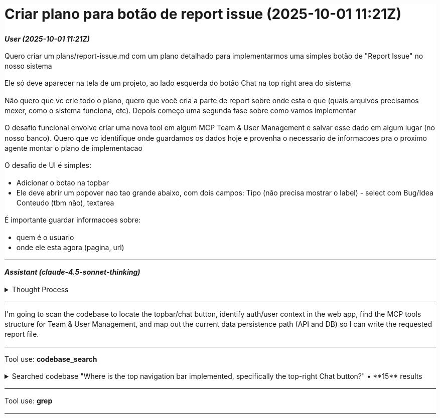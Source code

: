 



# Criar plano para botão de report issue (2025-10-01 11:21Z)

_**User (2025-10-01 11:21Z)**_

Quero criar um plans/report-issue.md com um plano detalhado para implementarmos
uma simples botão de "Report Issue" no nosso sistema

Ele só deve aparecer na tela de um projeto, ao lado esquerda do botão Chat na
top right area do sistema

Não quero que vc crie todo o plano, quero que você cria a parte de report sobre
onde esta o que (quais arquivos precisamos mexer, como o sistema funciona, etc).
Depois começo uma segunda fase sobre como vamos implementar

O desafio funcional envolve criar uma nova tool em algum MCP Team & User
Management e salvar esse dado em algum lugar (no nosso banco). Quero que vc
identifique onde guardamos os dados hoje e provenha o necessario de informacoes
pra o proximo agente montar o plano de implementacao

O desafio de UI é simples:

- Adicionar o botao na topbar
- Ele deve abrir um popover nao tao grande abaixo, com dois campos: Tipo (não
  precisa mostrar o label) - select com Bug/Idea Conteudo (tbm não), textarea

É importante guardar informacoes sobre:

- quem é o usuario
- onde ele esta agora (pagina, url)

---

_**Assistant (claude-4.5-sonnet-thinking)**_

<think><details><summary>Thought Process</summary></details></think>

---

I'm going to scan the codebase to locate the topbar/chat button, identify
auth/user context in the web app, find the MCP tools structure for Team & User
Management, and map out the current data persistence path (API and DB) so I can
write the requested report file.

---

Tool use: **codebase_search**

<details><summary>Searched codebase "Where is the top navigation bar implemented, specifically the top-right Chat button?" • **15** results</summary></details>

---

Tool use: **grep**

---